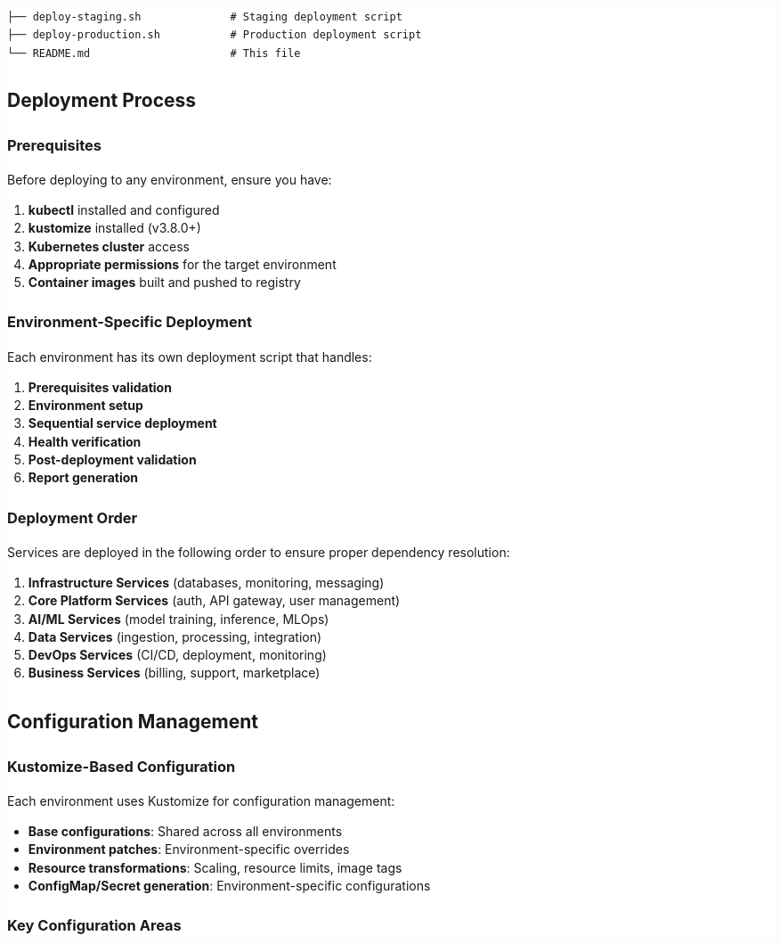 ```
├── deploy-staging.sh              # Staging deployment script
├── deploy-production.sh           # Production deployment script
└── README.md                      # This file
```

## Deployment Process

### Prerequisites

Before deploying to any environment, ensure you have:

1. **kubectl** installed and configured
2. **kustomize** installed (v3.8.0+)
3. **Kubernetes cluster** access
4. **Appropriate permissions** for the target environment
5. **Container images** built and pushed to registry

### Environment-Specific Deployment

Each environment has its own deployment script that handles:

1. **Prerequisites validation**
2. **Environment setup**
3. **Sequential service deployment**
4. **Health verification**
5. **Post-deployment validation**
6. **Report generation**

### Deployment Order

Services are deployed in the following order to ensure proper dependency resolution:

1. **Infrastructure Services** (databases, monitoring, messaging)
2. **Core Platform Services** (auth, API gateway, user management)
3. **AI/ML Services** (model training, inference, MLOps)
4. **Data Services** (ingestion, processing, integration)
5. **DevOps Services** (CI/CD, deployment, monitoring)
6. **Business Services** (billing, support, marketplace)

## Configuration Management

### Kustomize-Based Configuration

Each environment uses Kustomize for configuration management:

- **Base configurations**: Shared across all environments
- **Environment patches**: Environment-specific overrides
- **Resource transformations**: Scaling, resource limits, image tags
- **ConfigMap/Secret generation**: Environment-specific configurations

### Key Configuration Areas
